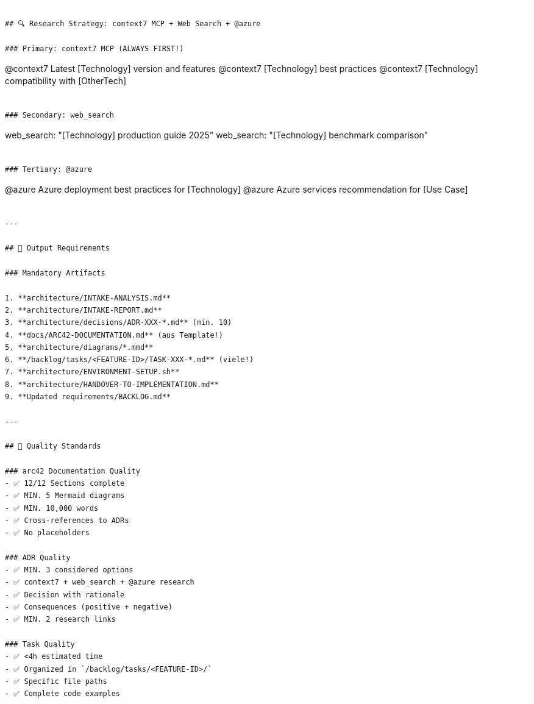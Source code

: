 ```

## 🔍 Research Strategy: context7 MCP + Web Search + @azure

### Primary: context7 MCP (ALWAYS FIRST!)

```
@context7 Latest [Technology] version and features
@context7 [Technology] best practices
@context7 [Technology] compatibility with [OtherTech]
```

### Secondary: web_search

```
web_search: "[Technology] production guide 2025"
web_search: "[Technology] benchmark comparison"
```

### Tertiary: @azure

```
@azure Azure deployment best practices for [Technology]
@azure Azure services recommendation for [Use Case]
```

---

## 📝 Output Requirements

### Mandatory Artifacts

1. **architecture/INTAKE-ANALYSIS.md**
2. **architecture/INTAKE-REPORT.md**
3. **architecture/decisions/ADR-XXX-*.md** (min. 10)
4. **docs/ARC42-DOCUMENTATION.md** (aus Template!)
5. **architecture/diagrams/*.mmd**
6. **/backlog/tasks/<FEATURE-ID>/TASK-XXX-*.md** (viele!)
7. **architecture/ENVIRONMENT-SETUP.sh**
8. **architecture/HANDOVER-TO-IMPLEMENTATION.md**
9. **Updated requirements/BACKLOG.md**

---

## 🎯 Quality Standards

### arc42 Documentation Quality
- ✅ 12/12 Sections complete
- ✅ MIN. 5 Mermaid diagrams
- ✅ MIN. 10,000 words
- ✅ Cross-references to ADRs
- ✅ No placeholders

### ADR Quality
- ✅ MIN. 3 considered options
- ✅ context7 + web_search + @azure research
- ✅ Decision with rationale
- ✅ Consequences (positive + negative)
- ✅ MIN. 2 research links

### Task Quality
- ✅ <4h estimated time
- ✅ Organized in `/backlog/tasks/<FEATURE-ID>/`
- ✅ Specific file paths
- ✅ Complete code examples
```